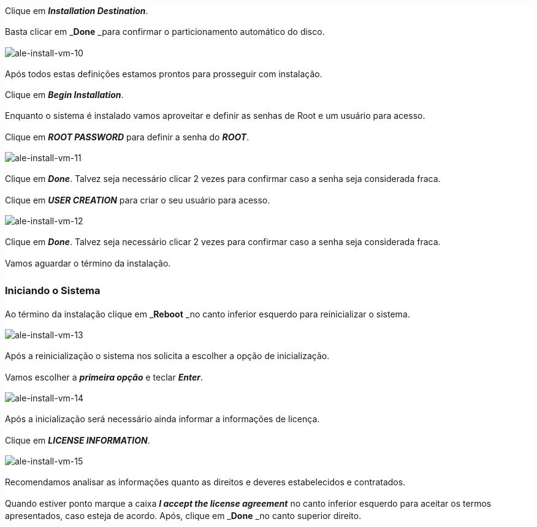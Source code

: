 Clique em _**Installation Destination**_.

Basta clicar em _**Done** _para confirmar o particionamento automático do disco.

![ale-install-vm-10](/imagens/2016/05/install-vm-10.png)


Após todos estas definições estamos prontos para prosseguir com instalação.

Clique em _**Begin Installation**_.

Enquanto o sistema é instalado vamos aproveitar e definir as senhas de Root e um usuário para acesso.

Clique em _**ROOT PASSWORD**_ para definir a senha do _**ROOT**_.

![ale-install-vm-11](/imagens/2016/05/install-vm-11.png)


Clique em _**Done**_. Talvez seja necessário clicar 2 vezes para confirmar caso a senha seja considerada fraca.

Clique em _**USER CREATION**_ para criar o seu usuário para acesso.

![ale-install-vm-12](/imagens/2016/05/install-vm-12.png)


Clique em _**Done**_. Talvez seja necessário clicar 2 vezes para confirmar caso a senha seja considerada fraca.

Vamos aguardar o término da instalação.



### Iniciando o Sistema



Ao término da instalação clique em _**Reboot** _no canto inferior esquerdo para reinicializar o sistema.

![ale-install-vm-13](/imagens/2016/05/install-vm-13.png)


Após a reinicialização o sistema nos solicita a escolher a opção de inicialização.

Vamos escolher a _**primeira opção**_ e teclar _**Enter**_.

![ale-install-vm-14](/imagens/2016/05/install-vm-14.png)


Após a inicialização será necessário ainda informar a informações de licença.

Clique em _**LICENSE INFORMATION**_.

![ale-install-vm-15](/imagens/2016/05/install-vm-15.png)


Recomendamos analisar as informações quanto as direitos e deveres estabelecidos e contratados.

Quando estiver ponto marque a caixa _**I accept the license agreement**_ no canto inferior esquerdo para aceitar os termos apresentados, caso esteja de acordo. Após, clique em _**Done** _no canto superior direito.
